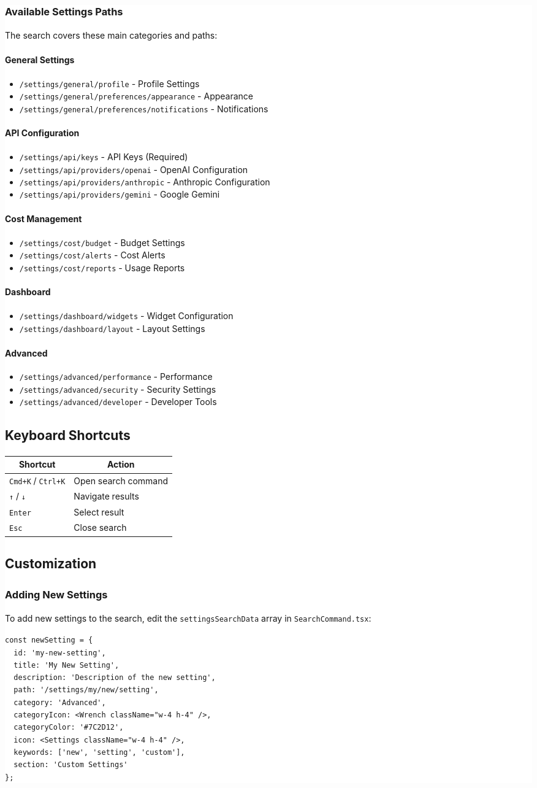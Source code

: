 ### Available Settings Paths

The search covers these main categories and paths:

#### General Settings
- `/settings/general/profile` - Profile Settings
- `/settings/general/preferences/appearance` - Appearance
- `/settings/general/preferences/notifications` - Notifications

#### API Configuration
- `/settings/api/keys` - API Keys (Required)
- `/settings/api/providers/openai` - OpenAI Configuration
- `/settings/api/providers/anthropic` - Anthropic Configuration
- `/settings/api/providers/gemini` - Google Gemini

#### Cost Management
- `/settings/cost/budget` - Budget Settings
- `/settings/cost/alerts` - Cost Alerts
- `/settings/cost/reports` - Usage Reports

#### Dashboard
- `/settings/dashboard/widgets` - Widget Configuration
- `/settings/dashboard/layout` - Layout Settings

#### Advanced
- `/settings/advanced/performance` - Performance
- `/settings/advanced/security` - Security Settings
- `/settings/advanced/developer` - Developer Tools

## Keyboard Shortcuts

| Shortcut | Action |
|----------|--------|
| `Cmd+K` / `Ctrl+K` | Open search command |
| `↑` / `↓` | Navigate results |
| `Enter` | Select result |
| `Esc` | Close search |

## Customization

### Adding New Settings

To add new settings to the search, edit the `settingsSearchData` array in `SearchCommand.tsx`:

```tsx
const newSetting = {
  id: 'my-new-setting',
  title: 'My New Setting',
  description: 'Description of the new setting',
  path: '/settings/my/new/setting',
  category: 'Advanced',
  categoryIcon: <Wrench className="w-4 h-4" />,
  categoryColor: '#7C2D12',
  icon: <Settings className="w-4 h-4" />,
  keywords: ['new', 'setting', 'custom'],
  section: 'Custom Settings'
};
```
